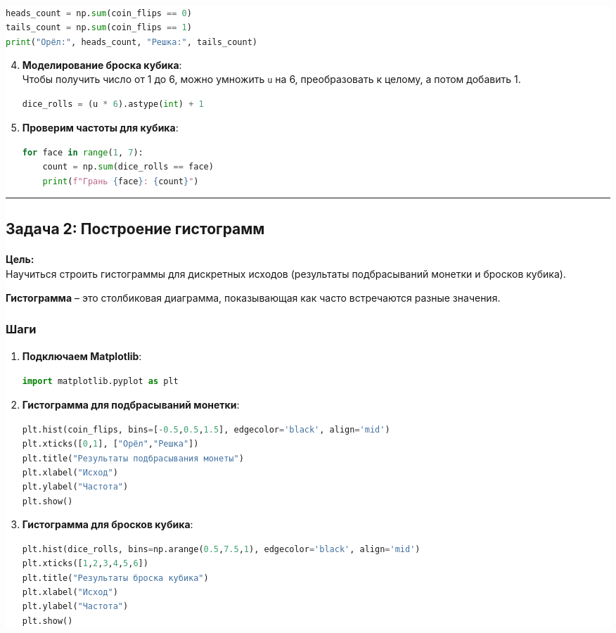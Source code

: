    ```python
   heads_count = np.sum(coin_flips == 0)
   tails_count = np.sum(coin_flips == 1)
   print("Орёл:", heads_count, "Решка:", tails_count)
   ```

4. **Моделирование броска кубика**:  
   Чтобы получить число от 1 до 6, можно умножить `u` на 6, преобразовать к целому, а потом добавить 1.

   ```python
   dice_rolls = (u * 6).astype(int) + 1
   ```

5. **Проверим частоты для кубика**:

   ```python
   for face in range(1, 7):
       count = np.sum(dice_rolls == face)
       print(f"Грань {face}: {count}")
   ```

---

## Задача 2: Построение гистограмм

**Цель:**  
Научиться строить гистограммы для дискретных исходов (результаты подбрасываний монетки и бросков кубика).

**Гистограмма** – это столбиковая диаграмма, показывающая как часто встречаются разные значения.

### Шаги

1. **Подключаем Matplotlib**:

   ```python
   import matplotlib.pyplot as plt
   ```

2. **Гистограмма для подбрасываний монетки**:

   ```python
   plt.hist(coin_flips, bins=[-0.5,0.5,1.5], edgecolor='black', align='mid')
   plt.xticks([0,1], ["Орёл","Решка"])
   plt.title("Результаты подбрасывания монеты")
   plt.xlabel("Исход")
   plt.ylabel("Частота")
   plt.show()
   ```

3. **Гистограмма для бросков кубика**:

   ```python
   plt.hist(dice_rolls, bins=np.arange(0.5,7.5,1), edgecolor='black', align='mid')
   plt.xticks([1,2,3,4,5,6])
   plt.title("Результаты броска кубика")
   plt.xlabel("Исход")
   plt.ylabel("Частота")
   plt.show()
   ```
